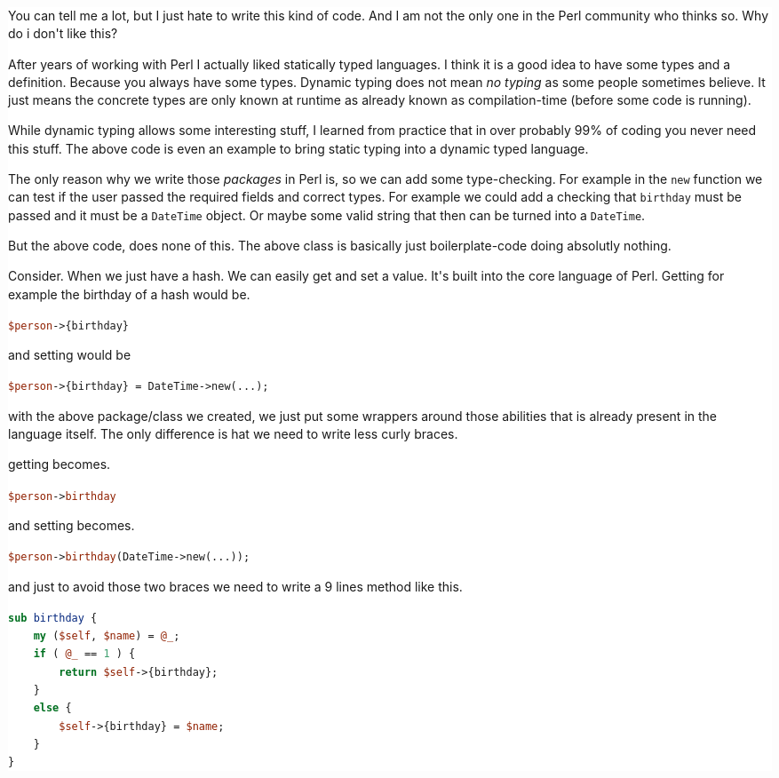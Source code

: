 You can tell me a lot, but I just hate to write this kind of code. And I am
not the only one in the Perl community who thinks so. Why do i don't like this?

After years of working with Perl I actually liked statically typed languages.
I think it is a good idea to have some types and a definition. Because you always
have some types. Dynamic typing does not mean *no typing* as some people sometimes
believe. It just means the concrete types are only known at runtime as already
known as compilation-time (before some code is running).

While dynamic typing allows some interesting stuff, I learned from practice that
in over probably 99% of coding you never need this stuff. The above code is even
an example to bring static typing into a dynamic typed language.

The only reason why we write those *packages* in Perl is, so we can add some
type-checking. For example in the `new` function we can test if the user passed
the required fields and correct types. For example we could add a checking
that `birthday` must be passed and it must be a `DateTime` object. Or maybe
some valid string that then can be turned into a `DateTime`.

But the above code, does none of this. The above class is basically just
boilerplate-code doing absolutly nothing.

Consider. When we just have a hash. We can easily get and set a value.
It's built into the core language of Perl. Getting for example the birthday of
a hash would be.

```perl
$person->{birthday}
```

and setting would be

```perl
$person->{birthday} = DateTime->new(...);
```

with the above package/class we created, we just put some wrappers around those
abilities that is already present in the language itself. The only difference is
hat we need to write less curly braces.

getting becomes.

```perl
$person->birthday
```

and setting becomes.

```perl
$person->birthday(DateTime->new(...));
```

and just to avoid those two braces we need to write a 9 lines method like this.

```perl
sub birthday {
    my ($self, $name) = @_;
    if ( @_ == 1 ) {
        return $self->{birthday};
    }
    else {
        $self->{birthday} = $name;
    }
}
```
